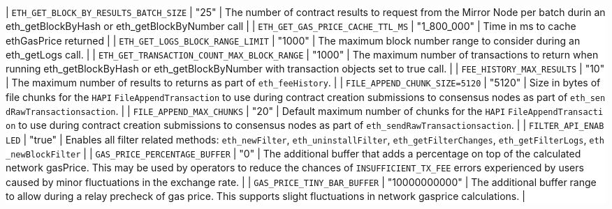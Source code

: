 | `ETH_GET_BLOCK_BY_RESULTS_BATCH_SIZE`       | "25"                                  | The number of contract results to request from the Mirror Node per batch durin an eth_getBlockByHash or eth_getBlockByNumber call                                                                                                                                                                                                                                                                                                                                                          |
| `ETH_GET_GAS_PRICE_CACHE_TTL_MS`            | "1_800_000"                           | Time in ms to cache ethGasPrice returned                                                                                                                                                                                                                                                                                                                                                                                                                                                   |
| `ETH_GET_LOGS_BLOCK_RANGE_LIMIT`            | "1000"                                | The maximum block number range to consider during an eth_getLogs call.                                                                                                                                                                                                                                                                                                                                                                                                                     |
| `ETH_GET_TRANSACTION_COUNT_MAX_BLOCK_RANGE` | "1000"                                | The maximum number of transactions to return when running eth_getBlockByHash or eth_getBlockByNumber with transaction objects set to true call.                                                                                                                                                                                                                                                                                                                                            |
| `FEE_HISTORY_MAX_RESULTS`                   | "10"                                  | The maximum number of results to returns as part of `eth_feeHistory`.                                                                                                                                                                                                                                                                                                                                                                                                                      |
| `FILE_APPEND_CHUNK_SIZE=5120`               | "5120"                                | Size in bytes of file chunks for the `HAPI` `FileAppendTransaction` to use during contract creation submissions to consensus nodes as part of `eth_sendRawTransactionsaction`.                                                                                                                                                                                                                                                                                                             |
| `FILE_APPEND_MAX_CHUNKS`                    | "20"                                  | Default maximum number of chunks for the `HAPI` `FileAppendTransaction` to use during contract creation submissions to consensus nodes as part of `eth_sendRawTransactionsaction`.                                                                                                                                                                                                                                                                                                         |
| `FILTER_API_ENABLED`                        | "true"                                | Enables all filter related methods: `eth_newFilter`, `eth_uninstallFilter`, `eth_getFilterChanges`, `eth_getFilterLogs`, `eth_newBlockFilter`                                                                                                                                                                                                                                                                                                                                              |
| `GAS_PRICE_PERCENTAGE_BUFFER`               | "0"                                   | The additional buffer that adds a percentage on top of the calculated network gasPrice. This may be used by operators to reduce the chances of `INSUFFICIENT_TX_FEE` errors experienced by users caused by minor fluctuations in the exchange rate.                                                                                                                                                                                                                                        |
| `GAS_PRICE_TINY_BAR_BUFFER`                 | "10000000000"                         | The additional buffer range to allow during a relay precheck of gas price. This supports slight fluctuations in network gasprice calculations.                                                                                                                                                                                                                                                                                                                                             |